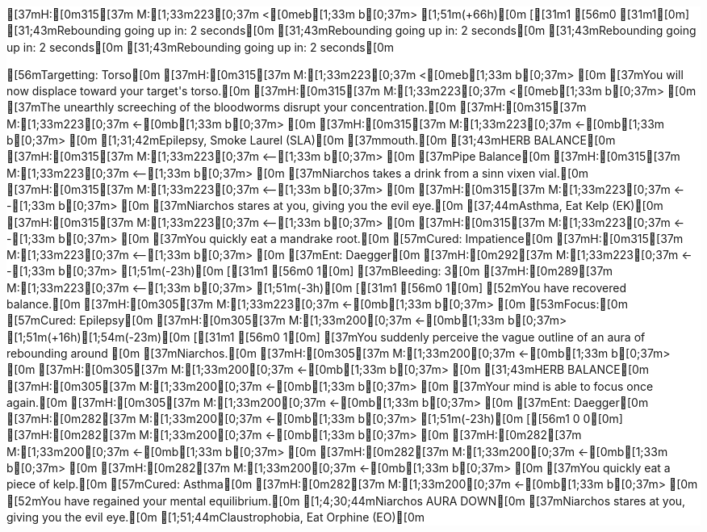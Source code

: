 [37mH:[0m315[37m M:[1;33m223[0;37m <[0meb[1;33m b[0;37m> [1;51m(+66h)[0m     [[31m1      [56m0      [31m1[0m]
[31;43mRebounding going up in: 2 seconds[0m
[31;43mRebounding going up in: 2 seconds[0m
[31;43mRebounding going up in: 2 seconds[0m
[31;43mRebounding going up in: 2 seconds[0m

[56mTargetting: Torso[0m
[37mH:[0m315[37m M:[1;33m223[0;37m <[0meb[1;33m b[0;37m> [0m
[37mYou will now displace toward your target's torso.[0m
[37mH:[0m315[37m M:[1;33m223[0;37m <[0meb[1;33m b[0;37m> [0m
[37mThe unearthly screeching of the bloodworms disrupt your concentration.[0m
[37mH:[0m315[37m M:[1;33m223[0;37m <-[0mb[1;33m b[0;37m> [0m
[37mH:[0m315[37m M:[1;33m223[0;37m <-[0mb[1;33m b[0;37m> [0m
[1;31;42mEpilepsy, Smoke Laurel (SLA)[0m
[37mmouth.[0m
[31;43mHERB BALANCE[0m
[37mH:[0m315[37m M:[1;33m223[0;37m <--[1;33m b[0;37m> [0m
[37mPipe Balance[0m
[37mH:[0m315[37m M:[1;33m223[0;37m <--[1;33m b[0;37m> [0m
[37mNiarchos takes a drink from a sinn vixen vial.[0m
[37mH:[0m315[37m M:[1;33m223[0;37m <--[1;33m b[0;37m> [0m
[37mH:[0m315[37m M:[1;33m223[0;37m <--[1;33m b[0;37m> [0m
[37mNiarchos stares at you, giving you the evil eye.[0m
[37;44mAsthma, Eat Kelp (EK)[0m
[37mH:[0m315[37m M:[1;33m223[0;37m <--[1;33m b[0;37m> [0m
[37mH:[0m315[37m M:[1;33m223[0;37m <--[1;33m b[0;37m> [0m
[37mYou quickly eat a mandrake root.[0m
[57mCured: Impatience[0m
[37mH:[0m315[37m M:[1;33m223[0;37m <--[1;33m b[0;37m> [0m
[37mEnt: Daegger[0m
[37mH:[0m292[37m M:[1;33m223[0;37m <--[1;33m b[0;37m> [1;51m(-23h)[0m     [[31m1      [56m0      1[0m]
[37mBleeding: 3[0m
[37mH:[0m289[37m M:[1;33m223[0;37m <--[1;33m b[0;37m> [1;51m(-3h)[0m     [[31m1      [56m0      1[0m]
[52mYou have recovered balance.[0m
[37mH:[0m305[37m M:[1;33m223[0;37m <-[0mb[1;33m b[0;37m> [0m
[53mFocus:[0m
[57mCured: Epilepsy[0m
[37mH:[0m305[37m M:[1;33m200[0;37m <-[0mb[1;33m b[0;37m> [1;51m(+16h)[1;54m(-23m)[0m     [[31m1      [56m0      1[0m]
[37mYou suddenly perceive the vague outline of an aura of rebounding around [0m
[37mNiarchos.[0m
[37mH:[0m305[37m M:[1;33m200[0;37m <-[0mb[1;33m b[0;37m> [0m
[37mH:[0m305[37m M:[1;33m200[0;37m <-[0mb[1;33m b[0;37m> [0m
[31;43mHERB BALANCE[0m
[37mH:[0m305[37m M:[1;33m200[0;37m <-[0mb[1;33m b[0;37m> [0m
[37mYour mind is able to focus once again.[0m
[37mH:[0m305[37m M:[1;33m200[0;37m <-[0mb[1;33m b[0;37m> [0m
[37mEnt: Daegger[0m
[37mH:[0m282[37m M:[1;33m200[0;37m <-[0mb[1;33m b[0;37m> [1;51m(-23h)[0m     [[56m1      0      0[0m]
[37mH:[0m282[37m M:[1;33m200[0;37m <-[0mb[1;33m b[0;37m> [0m
[37mH:[0m282[37m M:[1;33m200[0;37m <-[0mb[1;33m b[0;37m> [0m
[37mH:[0m282[37m M:[1;33m200[0;37m <-[0mb[1;33m b[0;37m> [0m
[37mH:[0m282[37m M:[1;33m200[0;37m <-[0mb[1;33m b[0;37m> [0m
[37mYou quickly eat a piece of kelp.[0m
[57mCured: Asthma[0m
[37mH:[0m282[37m M:[1;33m200[0;37m <-[0mb[1;33m b[0;37m> [0m
[52mYou have regained your mental equilibrium.[0m
[1;4;30;44mNiarchos AURA DOWN[0m
[37mNiarchos stares at you, giving you the evil eye.[0m
[1;51;44mClaustrophobia, Eat Orphine (EO)[0m